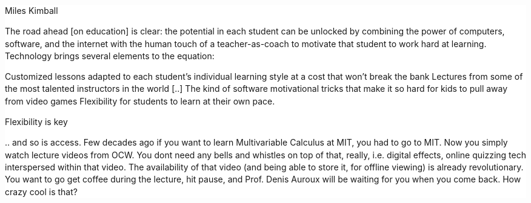 Miles Kimball

The road ahead [on education] is clear: the potential in each student can be unlocked by combining the power of computers, software, and the internet with the human touch of a teacher-as-coach to motivate that student to work hard at learning. Technology brings several elements to the equation:

Customized lessons adapted to each student’s individual learning style at a cost that won’t break the bank
Lectures from some of the most talented instructors in the world [..]
The kind of software motivational tricks that make it so hard for kids to pull away from video games
Flexibility for students to learn at their own pace.


Flexibility is key

.. and so is access. Few decades ago if you want to learn Multivariable Calculus at MIT, you had to go to MIT. Now you simply watch lecture videos from OCW. You dont need any bells and whistles on top of that, really, i.e. digital effects, online quizzing tech interspersed within that video. The availability of that video (and being able to store it,  for offline viewing) is already revolutionary. You want to go get coffee during the lecture, hit pause, and Prof. Denis Auroux will be waiting for you when you come back. How crazy cool is that?














